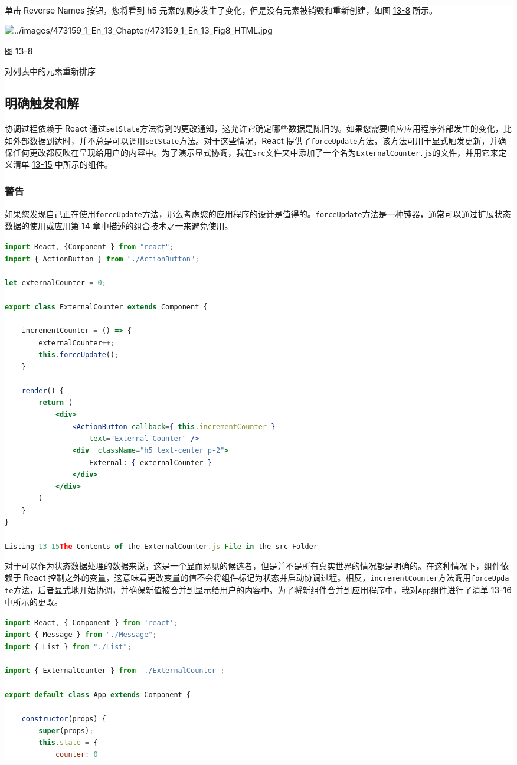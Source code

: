 单击 Reverse Names 按钮，您将看到 h5 元素的顺序发生了变化，但是没有元素被销毁和重新创建，如图 [13-8](#Fig8) 所示。

![../images/473159_1_En_13_Chapter/473159_1_En_13_Fig8_HTML.jpg](../images/473159_1_En_13_Chapter/473159_1_En_13_Fig8_HTML.jpg)

图 13-8

对列表中的元素重新排序

## 明确触发和解

协调过程依赖于 React 通过`setState`方法得到的更改通知，这允许它确定哪些数据是陈旧的。如果您需要响应应用程序外部发生的变化，比如外部数据到达时，并不总是可以调用`setState`方法。对于这些情况，React 提供了`forceUpdate`方法，该方法可用于显式触发更新，并确保任何更改都反映在呈现给用户的内容中。为了演示显式协调，我在`src`文件夹中添加了一个名为`ExternalCounter.js`的文件，并用它来定义清单 [13-15](#PC20) 中所示的组件。

### 警告

如果您发现自己正在使用`forceUpdate`方法，那么考虑您的应用程序的设计是值得的。`forceUpdate`方法是一种钝器，通常可以通过扩展状态数据的使用或应用第 [14 章](14.html)中描述的组合技术之一来避免使用。

```jsx
import React, {Component } from "react";
import { ActionButton } from "./ActionButton";

let externalCounter = 0;

export class ExternalCounter extends Component {

    incrementCounter = () => {
        externalCounter++;
        this.forceUpdate();
    }

    render() {
        return (
            <div>
                <ActionButton callback={ this.incrementCounter }
                    text="External Counter" />
                <div  className="h5 text-center p-2">
                    External: { externalCounter }
                </div>
            </div>
        )
    }
}

Listing 13-15The Contents of the ExternalCounter.js File in the src Folder

```

对于可以作为状态数据处理的数据来说，这是一个显而易见的候选者，但是并不是所有真实世界的情况都是明确的。在这种情况下，组件依赖于 React 控制之外的变量，这意味着更改变量的值不会将组件标记为状态并启动协调过程。相反，`incrementCounter`方法调用`forceUpdate`方法，后者显式地开始协调，并确保新值被合并到显示给用户的内容中。为了将新组件合并到应用程序中，我对`App`组件进行了清单 [13-16](#PC21) 中所示的更改。

```jsx
import React, { Component } from 'react';
import { Message } from "./Message";
import { List } from "./List";

import { ExternalCounter } from './ExternalCounter';

export default class App extends Component {

    constructor(props) {
        super(props);
        this.state = {
            counter: 0
```